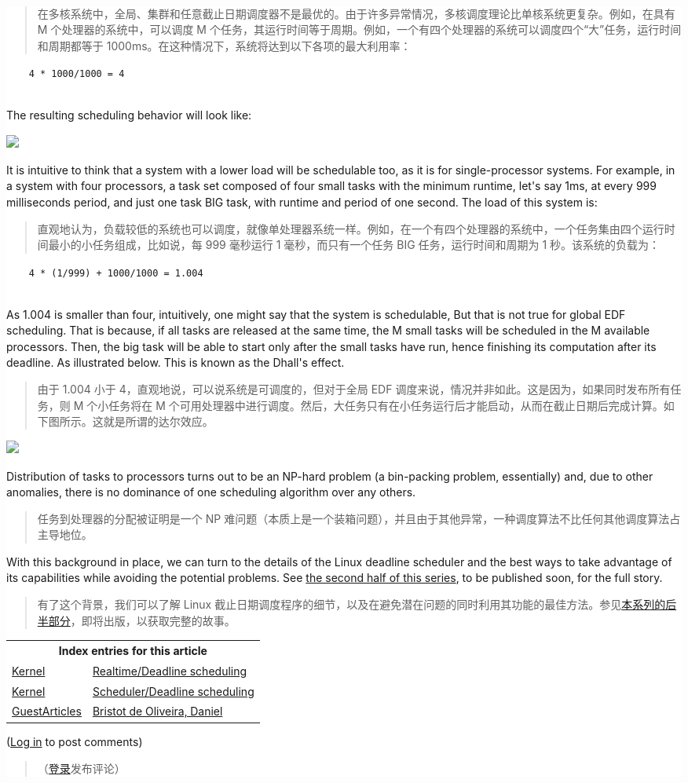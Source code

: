 > 在多核系统中，全局、集群和任意截止日期调度器不是最优的。由于许多异常情况，多核调度理论比单核系统更复杂。例如，在具有 M 个处理器的系统中，可以调度 M 个任务，其运行时间等于周期。例如，一个有四个处理器的系统可以调度四个“大”任务，运行时间和周期都等于 1000ms。在这种情况下，系统将达到以下各项的最大利用率：

```
    4 * 1000/1000 = 4


```

The resulting scheduling behavior will look like:

![](https://static.lwn.net/images/2018/deadline/bigs.png)

It is intuitive to think that a system with a lower load will be schedulable too, as it is for single-processor systems. For example, in a system with four processors, a task set composed of four small tasks with the minimum runtime, let's say 1ms, at every 999 milliseconds period, and just one task BIG task, with runtime and period of one second. The load of this system is:

> 直观地认为，负载较低的系统也可以调度，就像单处理器系统一样。例如，在一个有四个处理器的系统中，一个任务集由四个运行时间最小的小任务组成，比如说，每 999 毫秒运行 1 毫秒，而只有一个任务 BIG 任务，运行时间和周期为 1 秒。该系统的负载为：

```
    4 * (1/999) + 1000/1000 = 1.004


```

As 1.004 is smaller than four, intuitively, one might say that the system is schedulable, But that is not true for global EDF scheduling. That is because, if all tasks are released at the same time, the M small tasks will be scheduled in the M available processors. Then, the big task will be able to start only after the small tasks have run, hence finishing its computation after its deadline. As illustrated below. This is known as the Dhall's effect.

> 由于 1.004 小于 4，直观地说，可以说系统是可调度的，但对于全局 EDF 调度来说，情况并非如此。这是因为，如果同时发布所有任务，则 M 个小任务将在 M 个可用处理器中进行调度。然后，大任务只有在小任务运行后才能启动，从而在截止日期后完成计算。如下图所示。这就是所谓的达尔效应。

![](https://static.lwn.net/images/2018/deadline/dhall.png)

Distribution of tasks to processors turns out to be an NP-hard problem (a bin-packing problem, essentially) and, due to other anomalies, there is no dominance of one scheduling algorithm over any others.

> 任务到处理器的分配被证明是一个 NP 难问题（本质上是一个装箱问题），并且由于其他异常，一种调度算法不比任何其他调度算法占主导地位。

With this background in place, we can turn to the details of the Linux deadline scheduler and the best ways to take advantage of its capabilities while avoiding the potential problems. See [the second half of this series](https://lwn.net/Articles/743946/), to be published soon, for the full story.

> 有了这个背景，我们可以了解 Linux 截止日期调度程序的细节，以及在避免潜在问题的同时利用其功能的最佳方法。参见[本系列的后半部分](https://lwn.net/Articles/743946/)，即将出版，以获取完整的故事。

<table><tbody><tr><th colspan="2">Index entries for this article</th></tr><tr><td><a href="https://lwn.net/Kernel/Index">Kernel</a></td><td><a href="https://lwn.net/Kernel/Index#Realtime-Deadline_scheduling">Realtime/Deadline scheduling</a></td></tr><tr><td><a href="https://lwn.net/Kernel/Index">Kernel</a></td><td><a href="https://lwn.net/Kernel/Index#Scheduler-Deadline_scheduling">Scheduler/Deadline scheduling</a></td></tr><tr><td><a href="https://lwn.net/Archives/GuestIndex/">GuestArticles</a></td><td><a href="https://lwn.net/Archives/GuestIndex/#Bristot_de_Oliveira_Daniel">Bristot de Oliveira, Daniel</a></td></tr></tbody></table>

([Log in](https://lwn.net/Login/?target=/Articles/743740/) to post comments)

> （[登录](https://lwn.net/Login/?target=/Articles/743740/)发布评论）
